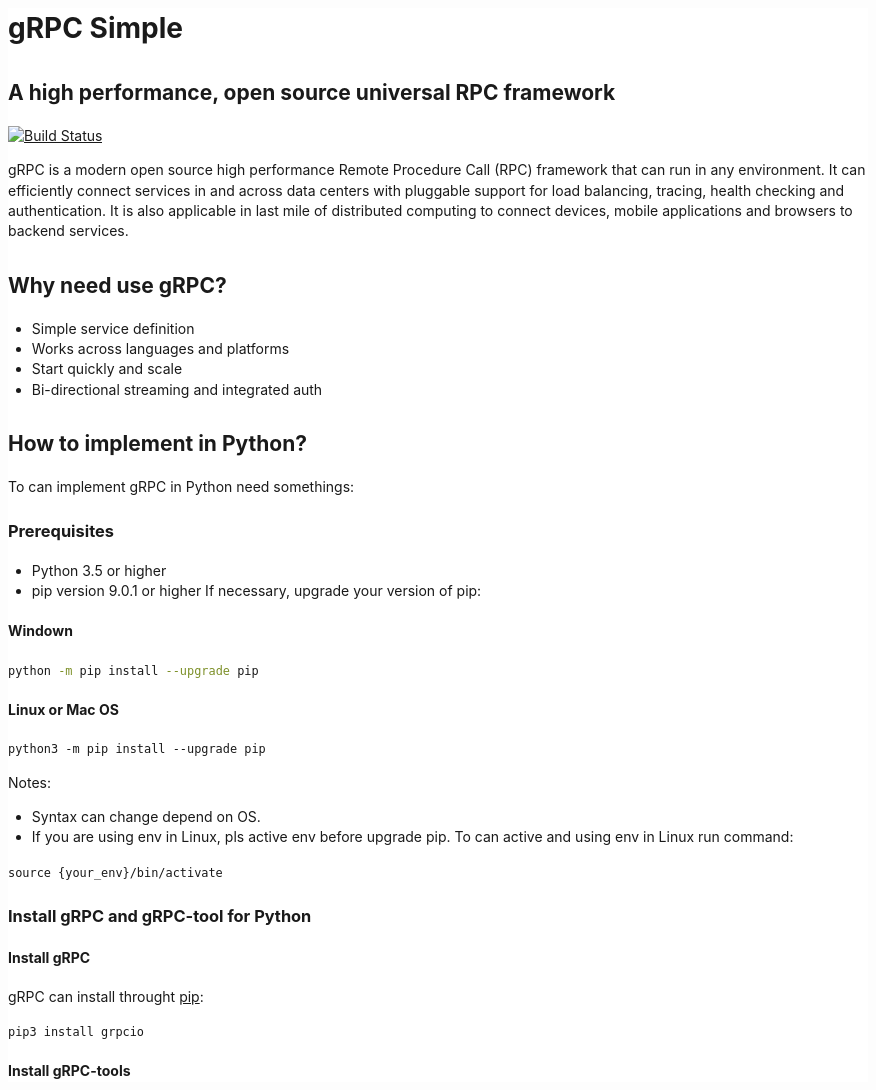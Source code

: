 # gRPC Simple  
## A high performance, open source universal RPC framework


[![Build Status](https://travis-ci.org/joemccann/dillinger.svg?branch=master)](https://grpc.io/)

gRPC is a modern open source high performance Remote Procedure Call (RPC) framework that can run in any environment. It can efficiently connect services in and across data centers with pluggable support for load balancing, tracing, health checking and authentication. It is also applicable in last mile of distributed computing to connect devices, mobile applications and browsers to backend services.

## Why need use gRPC?
- Simple service definition
- Works across languages and platforms
- Start quickly and scale
- Bi-directional streaming and integrated auth

## How to implement in Python?

To can implement gRPC in Python need somethings:

### Prerequisites

* Python 3.5 or higher
* pip version 9.0.1 or higher
If necessary, upgrade your version of pip:

#### Windown
```sh
python -m pip install --upgrade pip
```
#### Linux or Mac OS
```
python3 -m pip install --upgrade pip
```

Notes: 
- Syntax can change depend on OS.
- If you are using env in Linux, pls active env before upgrade pip. To can active and using env in Linux run command:
```
source {your_env}/bin/activate
```

### Install gRPC and gRPC-tool for Python

#### Install gRPC

gRPC can install throught [pip](https://pypi.org/project/grpc/):
```
pip3 install grpcio
```
#### Install gRPC-tools
